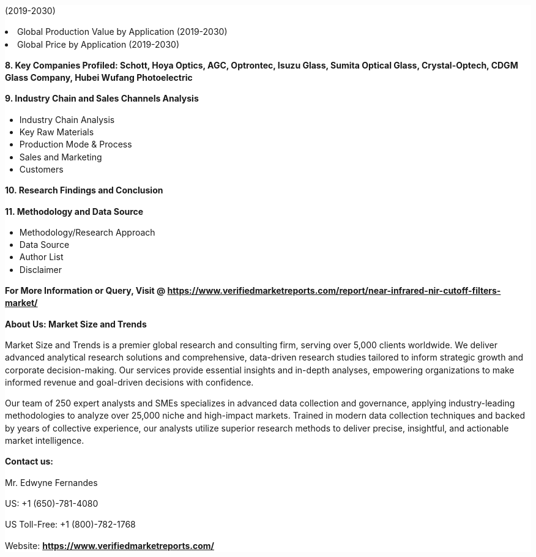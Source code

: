 (2019-2030)</li><li>Global Production Value by Application (2019-2030)</li><li>Global Price by Application (2019-2030)</li></ul><p><strong>8. Key Companies Profiled: Schott, Hoya Optics, AGC, Optrontec, Isuzu Glass, Sumita Optical Glass, Crystal-Optech, CDGM Glass Company, Hubei Wufang Photoelectric</strong></p><p><strong>9. Industry Chain and Sales Channels Analysis</strong></p><ul><li>Industry Chain Analysis</li><li>Key Raw Materials</li><li>Production Mode &amp; Process</li><li>Sales and Marketing</li><li>Customers</li></ul><p><strong>10. Research Findings and Conclusion</strong></p><p><strong>11. Methodology and Data Source</strong></p><ul><li>Methodology/Research Approach</li><li>Data Source</li><li>Author List</li><li>Disclaimer</li></ul></p><p><strong>For More Information or Query, Visit @ <a href="https://www.verifiedmarketreports.com/report/near-infrared-nir-cutoff-filters-market/">https://www.verifiedmarketreports.com/report/near-infrared-nir-cutoff-filters-market/</a></strong></p><p><strong>About Us: Market Size and Trends</strong></p><p>Market Size and Trends is a premier global research and consulting firm, serving over 5,000 clients worldwide. We deliver advanced analytical research solutions and comprehensive, data-driven research studies tailored to inform strategic growth and corporate decision-making. Our services provide essential insights and in-depth analyses, empowering organizations to make informed revenue and goal-driven decisions with confidence.</p><p>Our team of 250 expert analysts and SMEs specializes in advanced data collection and governance, applying industry-leading methodologies to analyze over 25,000 niche and high-impact markets. Trained in modern data collection techniques and backed by years of collective experience, our analysts utilize superior research methods to deliver precise, insightful, and actionable market intelligence.</p><p><strong>Contact us:</strong></p><p>Mr. Edwyne Fernandes</p><p>US: +1 (650)-781-4080</p><p>US Toll-Free: +1 (800)-782-1768</p><p>Website: <strong><a href="https://www.verifiedmarketreports.com/">https://www.verifiedmarketreports.com/</a></strong></p>
